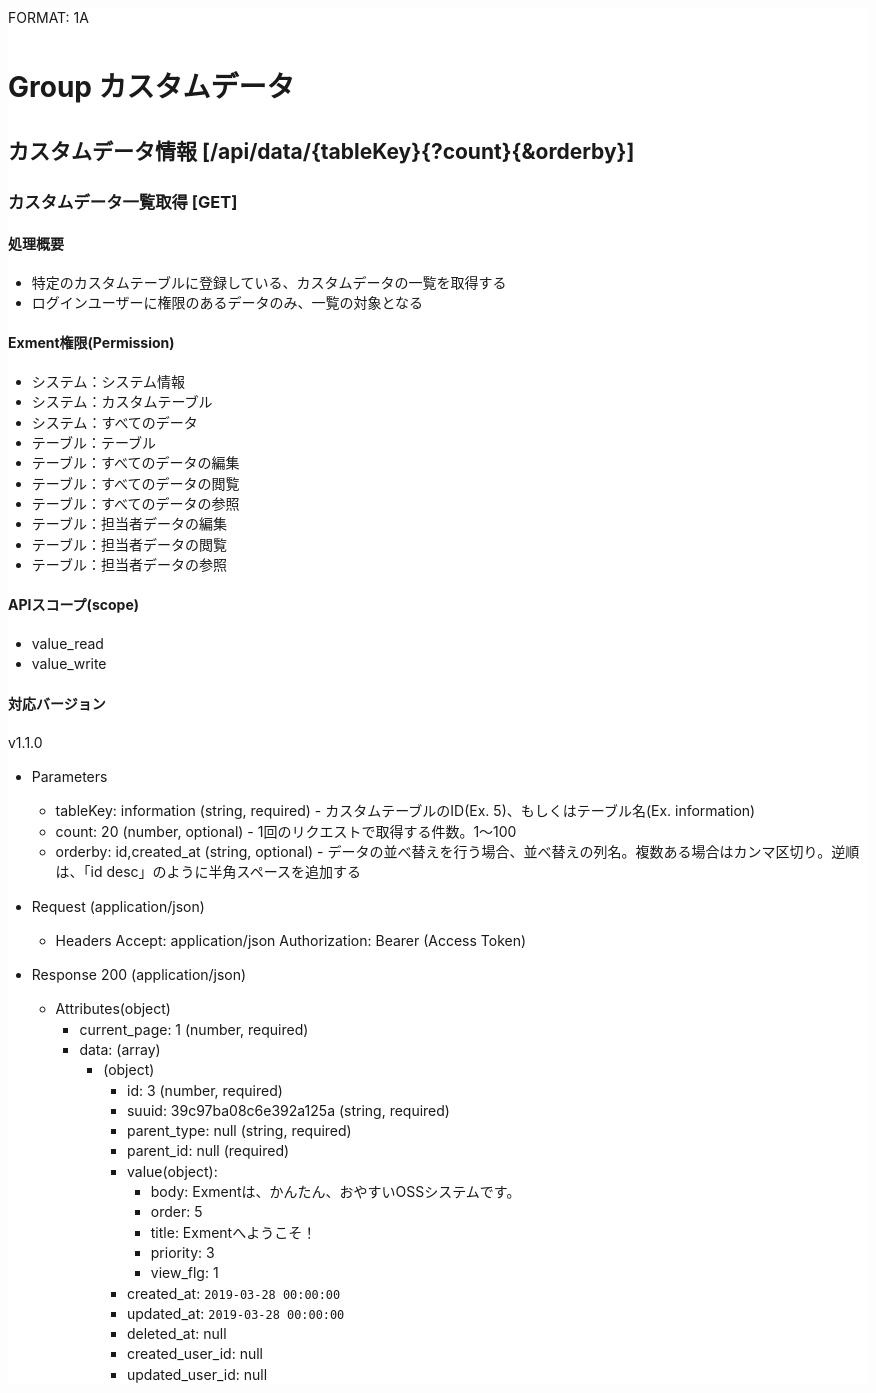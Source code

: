 FORMAT: 1A
 
# Group カスタムデータ

## カスタムデータ情報 [/api/data/{tableKey}{?count}{&orderby}]
 
### カスタムデータ一覧取得 [GET]
 
#### 処理概要
* 特定のカスタムテーブルに登録している、カスタムデータの一覧を取得する
* ログインユーザーに権限のあるデータのみ、一覧の対象となる

#### Exment権限(Permission)
+ システム：システム情報
+ システム：カスタムテーブル
+ システム：すべてのデータ
+ テーブル：テーブル
+ テーブル：すべてのデータの編集
+ テーブル：すべてのデータの閲覧
+ テーブル：すべてのデータの参照
+ テーブル：担当者データの編集
+ テーブル：担当者データの閲覧
+ テーブル：担当者データの参照

#### APIスコープ(scope)
+ value_read
+ value_write

#### 対応バージョン
v1.1.0

+ Parameters
    + tableKey: information (string, required) - カスタムテーブルのID(Ex. 5)、もしくはテーブル名(Ex. information)
    + count: 20 (number, optional) - 1回のリクエストで取得する件数。1～100
    + orderby: id,created_at (string, optional) - データの並べ替えを行う場合、並べ替えの列名。複数ある場合はカンマ区切り。逆順は、「id desc」のように半角スペースを追加する
 
+ Request (application/json)

    + Headers
            Accept: application/json
            Authorization: Bearer (Access Token)

+ Response 200 (application/json)
    + Attributes(object)
        + current_page: 1 (number, required)
        + data: (array)
            + (object)
                + id: 3 (number, required)
                + suuid: 39c97ba08c6e392a125a (string, required)
                + parent_type: null (string, required)
                + parent_id: null (required)
                + value(object): 
                    + body: Exmentは、かんたん、おやすいOSSシステムです。
                    + order: 5
                    + title: Exmentへようこそ！
                    + priority: 3
                    + view_flg: 1
                + created_at: `2019-03-28 00:00:00`
                + updated_at: `2019-03-28 00:00:00`
                + deleted_at: null
                + created_user_id: null
                + updated_user_id: null